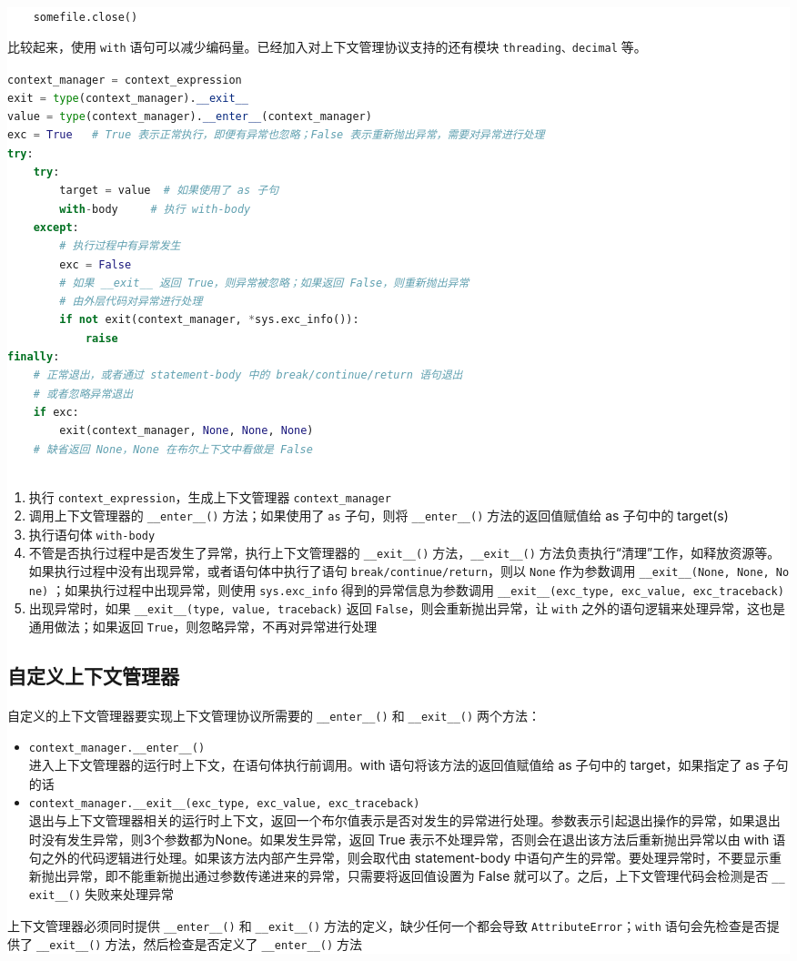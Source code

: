 ```python
    somefile.close()
```

比较起来，使用 `with` 语句可以减少编码量。已经加入对上下文管理协议支持的还有模块 `threading、decimal` 等。

```python
context_manager = context_expression
exit = type(context_manager).__exit__  
value = type(context_manager).__enter__(context_manager)
exc = True   # True 表示正常执行，即便有异常也忽略；False 表示重新抛出异常，需要对异常进行处理
try:
    try:
        target = value  # 如果使用了 as 子句
        with-body     # 执行 with-body
    except:
        # 执行过程中有异常发生
        exc = False
        # 如果 __exit__ 返回 True，则异常被忽略；如果返回 False，则重新抛出异常
        # 由外层代码对异常进行处理
        if not exit(context_manager, *sys.exc_info()):
            raise
finally:
    # 正常退出，或者通过 statement-body 中的 break/continue/return 语句退出
    # 或者忽略异常退出
    if exc:
        exit(context_manager, None, None, None) 
    # 缺省返回 None，None 在布尔上下文中看做是 False



```

1. 执行 `context_expression`，生成上下文管理器 `context_manager`
2. 调用上下文管理器的 `__enter__()` 方法；如果使用了 `as` 子句，则将 `__enter__()` 方法的返回值赋值给 as 子句中的 target(s)
3. 执行语句体 `with-body`
4. 不管是否执行过程中是否发生了异常，执行上下文管理器的 `__exit__()` 方法，`__exit__()` 方法负责执行“清理”工作，如释放资源等。如果执行过程中没有出现异常，或者语句体中执行了语句 `break/continue/return`，则以 `None` 作为参数调用 `__exit__(None, None, None)` ；如果执行过程中出现异常，则使用 `sys.exc_info` 得到的异常信息为参数调用 `__exit__(exc_type, exc_value, exc_traceback)`
5. 出现异常时，如果 `__exit__(type, value, traceback)` 返回 `False`，则会重新抛出异常，让 `with` 之外的语句逻辑来处理异常，这也是通用做法；如果返回 `True`，则忽略异常，不再对异常进行处理

## 自定义上下文管理器

自定义的上下文管理器要实现上下文管理协议所需要的 `__enter__()` 和 `__exit__()` 两个方法：

* `context_manager.__enter__()`  
  进入上下文管理器的运行时上下文，在语句体执行前调用。with 语句将该方法的返回值赋值给 as 子句中的 target，如果指定了 as 子句的话
* `context_manager.__exit__(exc_type, exc_value, exc_traceback)`  
  退出与上下文管理器相关的运行时上下文，返回一个布尔值表示是否对发生的异常进行处理。参数表示引起退出操作的异常，如果退出时没有发生异常，则3个参数都为None。如果发生异常，返回 True 表示不处理异常，否则会在退出该方法后重新抛出异常以由 with 语句之外的代码逻辑进行处理。如果该方法内部产生异常，则会取代由 statement-body 中语句产生的异常。要处理异常时，不要显示重新抛出异常，即不能重新抛出通过参数传递进来的异常，只需要将返回值设置为 False 就可以了。之后，上下文管理代码会检测是否 `__exit__()` 失败来处理异常

上下文管理器必须同时提供 `__enter__()` 和 `__exit__()` 方法的定义，缺少任何一个都会导致 `AttributeError`；`with` 语句会先检查是否提供了 `__exit__()` 方法，然后检查是否定义了 `__enter__()` 方法
